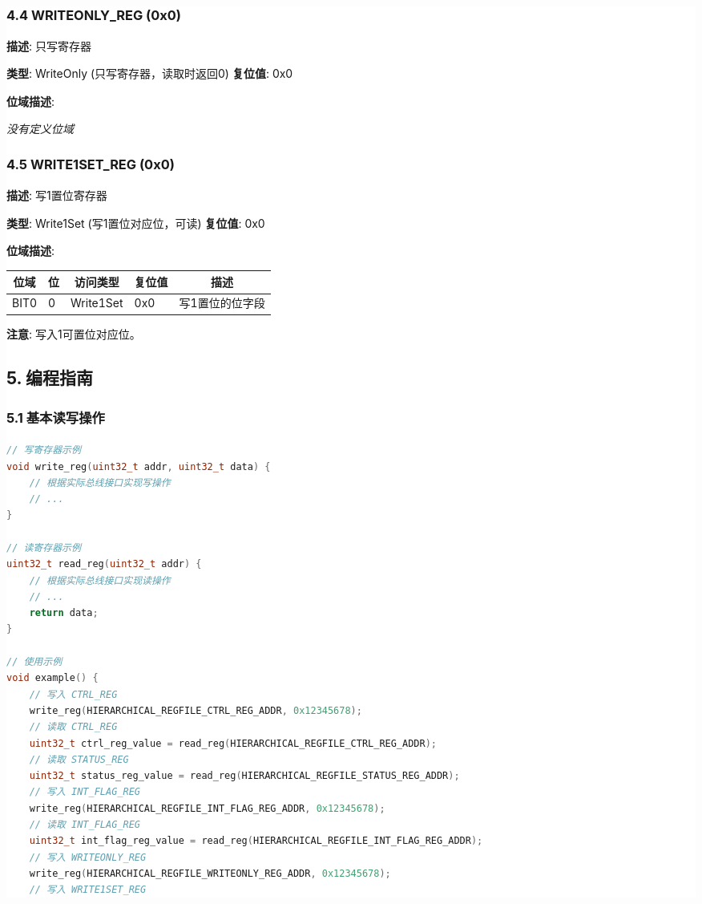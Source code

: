 



### 4.4 WRITEONLY_REG (0x0)

**描述**: 只写寄存器

**类型**: WriteOnly (只写寄存器，读取时返回0)
**复位值**: 0x0

**位域描述**:

*没有定义位域*

### 4.5 WRITE1SET_REG (0x0)

**描述**: 写1置位寄存器

**类型**: Write1Set (写1置位对应位，可读)
**复位值**: 0x0

**位域描述**:


| 位域 | 位 | 访问类型 | 复位值 | 描述 |
|------|---|----------|--------|------|
| BIT0 | 0 | Write1Set | 0x0 | 写1置位的位字段 |





**注意**: 写入1可置位对应位。





## 5. 编程指南

### 5.1 基本读写操作

```c
// 写寄存器示例
void write_reg(uint32_t addr, uint32_t data) {
    // 根据实际总线接口实现写操作
    // ...
}

// 读寄存器示例
uint32_t read_reg(uint32_t addr) {
    // 根据实际总线接口实现读操作
    // ...
    return data;
}

// 使用示例
void example() {
    // 写入 CTRL_REG
    write_reg(HIERARCHICAL_REGFILE_CTRL_REG_ADDR, 0x12345678);
    // 读取 CTRL_REG
    uint32_t ctrl_reg_value = read_reg(HIERARCHICAL_REGFILE_CTRL_REG_ADDR);
    // 读取 STATUS_REG
    uint32_t status_reg_value = read_reg(HIERARCHICAL_REGFILE_STATUS_REG_ADDR);
    // 写入 INT_FLAG_REG
    write_reg(HIERARCHICAL_REGFILE_INT_FLAG_REG_ADDR, 0x12345678);
    // 读取 INT_FLAG_REG
    uint32_t int_flag_reg_value = read_reg(HIERARCHICAL_REGFILE_INT_FLAG_REG_ADDR);
    // 写入 WRITEONLY_REG
    write_reg(HIERARCHICAL_REGFILE_WRITEONLY_REG_ADDR, 0x12345678);
    // 写入 WRITE1SET_REG
```